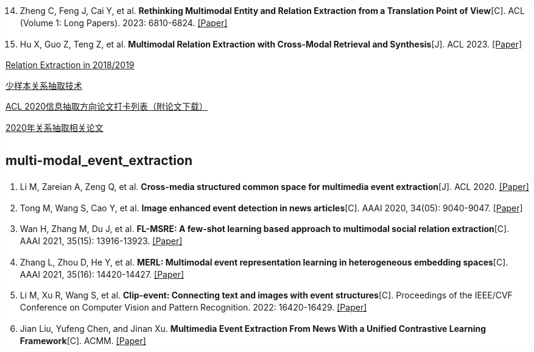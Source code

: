 
14. Zheng C, Feng J, Cai Y, et al. **Rethinking Multimodal Entity and Relation Extraction from a Translation Point of View**[C]. ACL (Volume 1: Long Papers). 2023: 6810-6824. [[Paper]](https://aclanthology.org/2023.acl-long.823/)


15. Hu X, Guo Z, Teng Z, et al. **Multimodal Relation Extraction with Cross-Modal Retrieval and Synthesis**[J]. ACL 2023. [[Paper]](https://aclanthology.org/2023.acl-short.27/)




[Relation Extraction in 2018/2019](https://github.com/WindChimeRan/NREPapers2019)


[少样本关系抽取技术](https://zhuanlan.zhihu.com/p/159438322)


[ACL 2020信息抽取方向论文打卡列表（附论文下载）](https://mp.weixin.qq.com/s?__biz=MzIwNzc2NTk0NQ==&mid=2247495324&idx=2&sn=2c840cbdea3771a8ac118a2072871260&chksm=970fc64aa0784f5c9ee1a12c8e5953bb6fe933b0d01ecd5657555f34f6c3b935052d9bc25a02&mpshare=1&scene=1&srcid=0729Xp6FTJfyuM0a5zqm9DoT&sharer_sharetime=1596017808524&sharer_shareid=6a8a89e40ac625725a7e138018e905a5&key=fdd054e9602c88a6ccefb278505958c798ed9ec41215fea92de364e27bdf16fd2ffec59c8a108408ca9a9720b68311bf59d913d3509e2a2cedff36987659030e3396c589bc6b7c349621e84b81a6d0e7&ascene=1&uin=NjI1MjE3OTQy&devicetype=Windows+10+x64&version=62090529&lang=zh_CN&exportkey=Aa7crhvieAFu6IiEcBk04cQ%3D&pass_ticket=sB%2BOY2Wz8kMm5N9TvFmVlYp6BtrM7A7AVcYZIYR4YzIbaXWHxnkTuYpi2VemZ4%2BE)


[2020年关系抽取相关论文](https://zhuanlan.zhihu.com/p/154492342?utm_source=wechat_session&utm_medium=social&utm_oi=675293261783109632)




## multi-modal_event_extraction
1. Li M, Zareian A, Zeng Q, et al. **Cross-media structured common space for multimedia event extraction**[J]. ACL 2020. [[Paper]](https://aclanthology.org/2020.acl-main.230/)


3. Tong M, Wang S, Cao Y, et al. **Image enhanced event detection in news articles**[C]. AAAI 2020, 34(05): 9040-9047. [[Paper]](https://tongmeihan1995.github.io/meihan.github.io/research/AAAI2020.pdf)


4. Wan H, Zhang M, Du J, et al. **FL-MSRE: A few-shot learning based approach to multimodal social relation extraction**[C]. AAAI 2021, 35(15): 13916-13923. [[Paper]](https://tongmeihan1995.github.io/meihan.github.io/research/AAAI2020.pdf)


5. Zhang L, Zhou D, He Y, et al. **MERL: Multimodal event representation learning in heterogeneous embedding spaces**[C]. AAAI 2021, 35(16): 14420-14427. [[Paper]](https://ojs.aaai.org/index.php/AAAI/article/view/17639)



6. Li M, Xu R, Wang S, et al. **Clip-event: Connecting text and images with event structures**[C]. Proceedings of the IEEE/CVF Conference on Computer Vision and Pattern Recognition. 2022: 16420-16429. [[Paper]](https://arxiv.org/pdf/2201.05078.pdf)


7. Jian Liu, Yufeng Chen, and Jinan Xu. **Multimedia Event Extraction From News With a Unified Contrastive Learning Framework**[C]. ACMM. [[Paper]](https://dl.acm.org/doi/10.1145/3503161.3548132f)
